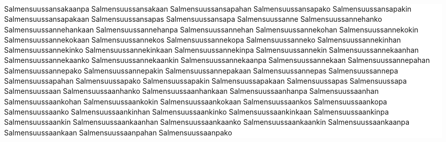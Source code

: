 Salmensuussansakaanpa
Salmensuussansakaan
Salmensuussansapahan
Salmensuussansapako
Salmensuussansapakin
Salmensuussansapakaan
Salmensuussansapas
Salmensuussansapa
Salmensuussanne
Salmensuussannehanko
Salmensuussannehankaan
Salmensuussannehanpa
Salmensuussannehan
Salmensuussannekohan
Salmensuussannekokin
Salmensuussannekokaan
Salmensuussannekos
Salmensuussannekopa
Salmensuussanneko
Salmensuussannekinhan
Salmensuussannekinko
Salmensuussannekinkaan
Salmensuussannekinpa
Salmensuussannekin
Salmensuussannekaanhan
Salmensuussannekaanko
Salmensuussannekaankin
Salmensuussannekaanpa
Salmensuussannekaan
Salmensuussannepahan
Salmensuussannepako
Salmensuussannepakin
Salmensuussannepakaan
Salmensuussannepas
Salmensuussannepa
Salmensuussapahan
Salmensuussapako
Salmensuussapakin
Salmensuussapakaan
Salmensuussapas
Salmensuussapa
Salmensuussaan
Salmensuussaanhanko
Salmensuussaanhankaan
Salmensuussaanhanpa
Salmensuussaanhan
Salmensuussaankohan
Salmensuussaankokin
Salmensuussaankokaan
Salmensuussaankos
Salmensuussaankopa
Salmensuussaanko
Salmensuussaankinhan
Salmensuussaankinko
Salmensuussaankinkaan
Salmensuussaankinpa
Salmensuussaankin
Salmensuussaankaanhan
Salmensuussaankaanko
Salmensuussaankaankin
Salmensuussaankaanpa
Salmensuussaankaan
Salmensuussaanpahan
Salmensuussaanpako
